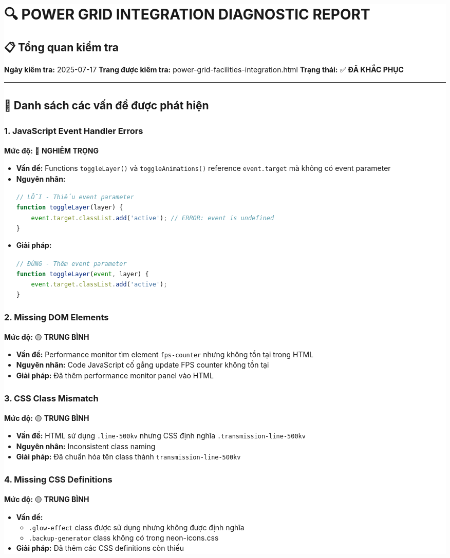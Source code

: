 # 🔍 POWER GRID INTEGRATION DIAGNOSTIC REPORT

## 📋 Tổng quan kiểm tra

**Ngày kiểm tra:** 2025-07-17
**Trang được kiểm tra:** power-grid-facilities-integration.html
**Trạng thái:** ✅ **ĐÃ KHẮC PHỤC**

---

## 🐛 Danh sách các vấn đề được phát hiện

### 1. **JavaScript Event Handler Errors**
**Mức độ:** 🔴 **NGHIÊM TRỌNG**
- **Vấn đề:** Functions `toggleLayer()` và `toggleAnimations()` reference `event.target` mà không có event parameter
- **Nguyên nhân:** 
  ```javascript
  // LỖI - Thiếu event parameter
  function toggleLayer(layer) {
      event.target.classList.add('active'); // ERROR: event is undefined
  }
  ```
- **Giải pháp:**
  ```javascript
  // ĐÚNG - Thêm event parameter
  function toggleLayer(event, layer) {
      event.target.classList.add('active');
  }
  ```

### 2. **Missing DOM Elements**
**Mức độ:** 🟡 **TRUNG BÌNH**
- **Vấn đề:** Performance monitor tìm element `fps-counter` nhưng không tồn tại trong HTML
- **Nguyên nhân:** Code JavaScript cố gắng update FPS counter không tồn tại
- **Giải pháp:** Đã thêm performance monitor panel vào HTML

### 3. **CSS Class Mismatch**
**Mức độ:** 🟡 **TRUNG BÌNH**
- **Vấn đề:** HTML sử dụng `.line-500kv` nhưng CSS định nghĩa `.transmission-line-500kv`
- **Nguyên nhân:** Inconsistent class naming
- **Giải pháp:** Đã chuẩn hóa tên class thành `transmission-line-500kv`

### 4. **Missing CSS Definitions**
**Mức độ:** 🟡 **TRUNG BÌNH**
- **Vấn đề:** 
  - `.glow-effect` class được sử dụng nhưng không được định nghĩa
  - `.backup-generator` class không có trong neon-icons.css
- **Giải pháp:** Đã thêm các CSS definitions còn thiếu
